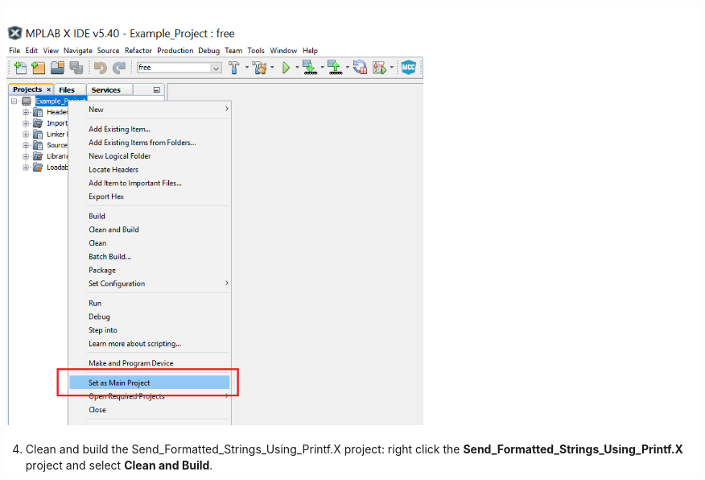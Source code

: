 <br><img src="../images/setmain.PNG" height="500">

4.  Clean and build the Send_Formatted_Strings_Using_Printf.X project: right click the **Send_Formatted_Strings_Using_Printf.X** project and select **Clean and Build**.
